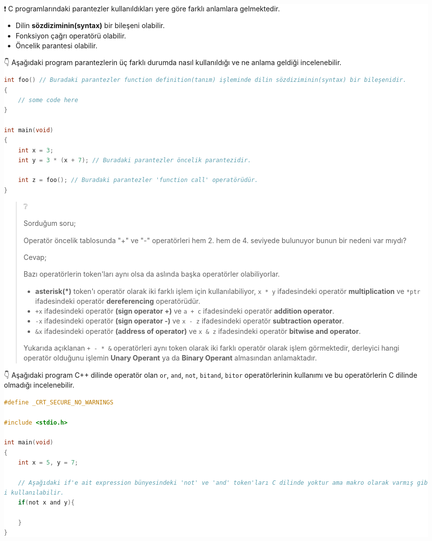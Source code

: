 
❗ C programlarındaki parantezler kullanıldıkları yere göre farklı anlamlara gelmektedir.
- Dilin **sözdiziminin(syntax)** bir bileşeni olabilir.
- Fonksiyon çağrı operatörü olabilir.
- Öncelik parantesi olabilir.


👇 Aşağıdaki program parantezlerin üç farklı durumda nasıl kullanıldığı ve ne anlama geldiği incelenebilir.
```C
int foo() // Buradaki parantezler function definition(tanım) işleminde dilin sözdiziminin(syntax) bir bileşenidir.
{
    // some code here
}

int main(void)
{
    int x = 3;
    int y = 3 * (x + 7); // Buradaki parantezler öncelik parantezidir.

    int z = foo(); // Buradaki parantezler 'function call' operatörüdür. 
}
```


>❔
> 
> Sorduğum soru;
> 
> Operatör öncelik tablosunda "+" ve "-" operatörleri hem 2. hem de 4. seviyede bulunuyor bunun bir nedeni var mıydı?
> 
> Cevap;
> 
> Bazı operatörlerin token'ları aynı olsa da aslında başka operatörler olabiliyorlar.
> - **asterisk(*)** token'ı operatör olarak iki farklı işlem için kullanılabiliyor, `x * y` ifadesindeki operatör **multiplication** ve `*ptr` ifadesindeki operatör **dereferencing** operatörüdür.
> - `+x` ifadesindeki operatör **(sign operator +)** ve `a + c` ifadesindeki operatör **addition operator**.
> - `-x` ifadesindeki operatör **(sign operator -)** ve `x - z` ifadesindeki operatör **subtraction operator**.
> - `&x` ifadesindeki operatör **(address of operator)** ve `x & z` ifadesindeki operatör **bitwise and operator**.
> 
> Yukarıda açıklanan `+ - * &` operatörleri aynı token olarak iki farklı operatör olarak işlem görmektedir, derleyici hangi operatör olduğunu işlemin **Unary Operant** ya da **Binary Operant** almasından anlamaktadır.



👇 Aşağıdaki program C++ dilinde operatör olan `or`, `and`, `not`, `bitand`, `bitor` operatörlerinin kullanımı ve bu operatörlerin C dilinde olmadığı incelenebilir.
```C
#define _CRT_SECURE_NO_WARNINGS

#include <stdio.h>

int main(void)
{
    int x = 5, y = 7;

    // Aşağıdaki if'e ait expression bünyesindeki 'not' ve 'and' token'ları C dilinde yoktur ama makro olarak varmış gibi kullanılabilir.
    if(not x and y){

    }
}
```